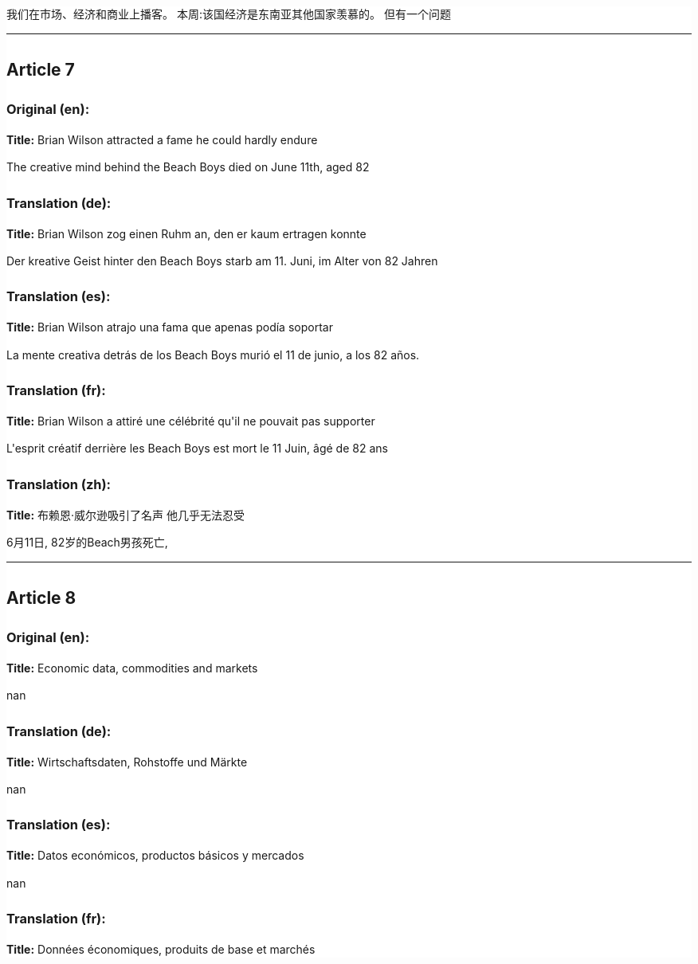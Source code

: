 我们在市场、经济和商业上播客。 本周:该国经济是东南亚其他国家羡慕的。 但有一个问题

---

## Article 7
### Original (en):
**Title:** Brian Wilson attracted a fame he could hardly endure

The creative mind behind the Beach Boys died on June 11th, aged 82

### Translation (de):
**Title:** Brian Wilson zog einen Ruhm an, den er kaum ertragen konnte

Der kreative Geist hinter den Beach Boys starb am 11. Juni, im Alter von 82 Jahren

### Translation (es):
**Title:** Brian Wilson atrajo una fama que apenas podía soportar

La mente creativa detrás de los Beach Boys murió el 11 de junio, a los 82 años.

### Translation (fr):
**Title:** Brian Wilson a attiré une célébrité qu'il ne pouvait pas supporter

L'esprit créatif derrière les Beach Boys est mort le 11 Juin, âgé de 82 ans

### Translation (zh):
**Title:** 布赖恩·威尔逊吸引了名声 他几乎无法忍受

6月11日, 82岁的Beach男孩死亡,

---

## Article 8
### Original (en):
**Title:** Economic data, commodities and markets

nan

### Translation (de):
**Title:** Wirtschaftsdaten, Rohstoffe und Märkte

nan

### Translation (es):
**Title:** Datos económicos, productos básicos y mercados

nan

### Translation (fr):
**Title:** Données économiques, produits de base et marchés
